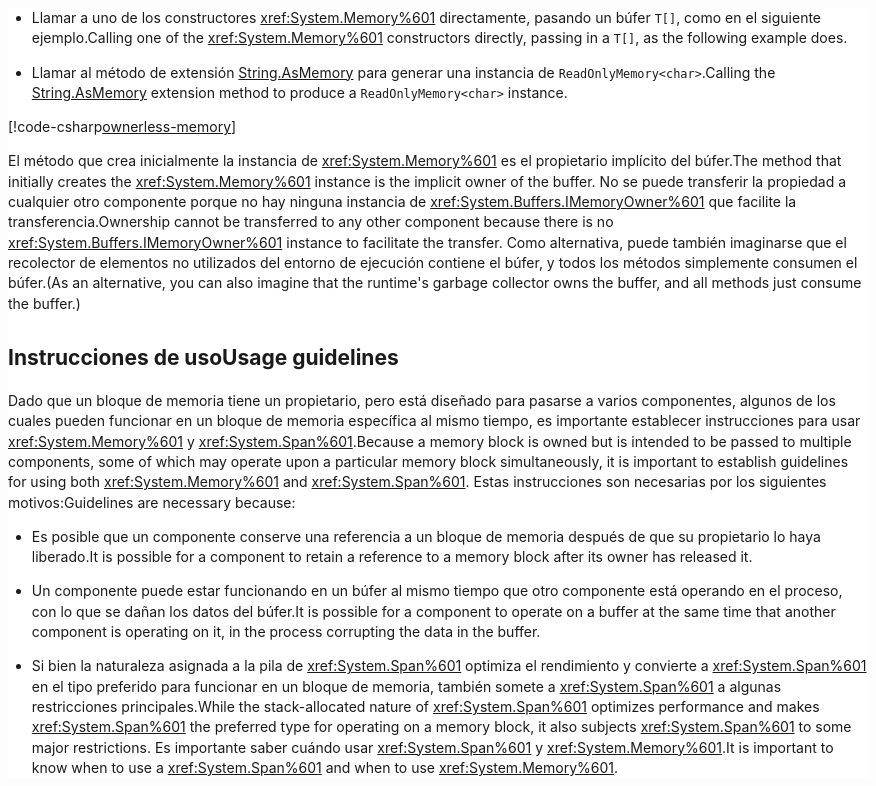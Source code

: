 - <span data-ttu-id="5c238-164">Llamar a uno de los constructores <xref:System.Memory%601> directamente, pasando un búfer `T[]`, como en el siguiente ejemplo.</span><span class="sxs-lookup"><span data-stu-id="5c238-164">Calling one of the  <xref:System.Memory%601> constructors directly, passing in a `T[]`, as the following example does.</span></span>

- <span data-ttu-id="5c238-165">Llamar al método de extensión [String.AsMemory](xref:System.MemoryExtensions.AsMemory(System.String)) para generar una instancia de `ReadOnlyMemory<char>`.</span><span class="sxs-lookup"><span data-stu-id="5c238-165">Calling the [String.AsMemory](xref:System.MemoryExtensions.AsMemory(System.String)) extension method to produce a `ReadOnlyMemory<char>` instance.</span></span>

[!code-csharp[ownerless-memory](~/samples/snippets/standard/buffers/memory-t/ownerless/ownerless.cs)]

<span data-ttu-id="5c238-166">El método que crea inicialmente la instancia de <xref:System.Memory%601> es el propietario implícito del búfer.</span><span class="sxs-lookup"><span data-stu-id="5c238-166">The method that initially creates the <xref:System.Memory%601> instance is the implicit owner of the buffer.</span></span> <span data-ttu-id="5c238-167">No se puede transferir la propiedad a cualquier otro componente porque no hay ninguna instancia de <xref:System.Buffers.IMemoryOwner%601> que facilite la transferencia.</span><span class="sxs-lookup"><span data-stu-id="5c238-167">Ownership cannot be transferred to any other component because there is no <xref:System.Buffers.IMemoryOwner%601> instance to facilitate the transfer.</span></span> <span data-ttu-id="5c238-168">Como alternativa, puede también imaginarse que el recolector de elementos no utilizados del entorno de ejecución contiene el búfer, y todos los métodos simplemente consumen el búfer.</span><span class="sxs-lookup"><span data-stu-id="5c238-168">(As an alternative, you can also imagine that the runtime's garbage collector owns the buffer, and all methods just consume the buffer.)</span></span>

## <a name="usage-guidelines"></a><span data-ttu-id="5c238-169">Instrucciones de uso</span><span class="sxs-lookup"><span data-stu-id="5c238-169">Usage guidelines</span></span>

<span data-ttu-id="5c238-170">Dado que un bloque de memoria tiene un propietario, pero está diseñado para pasarse a varios componentes, algunos de los cuales pueden funcionar en un bloque de memoria específica al mismo tiempo, es importante establecer instrucciones para usar <xref:System.Memory%601> y <xref:System.Span%601>.</span><span class="sxs-lookup"><span data-stu-id="5c238-170">Because a memory block is owned but is intended to be passed to multiple components, some of which may operate upon a particular memory block simultaneously, it is important to establish guidelines for using both <xref:System.Memory%601> and <xref:System.Span%601>.</span></span>  <span data-ttu-id="5c238-171">Estas instrucciones son necesarias por los siguientes motivos:</span><span class="sxs-lookup"><span data-stu-id="5c238-171">Guidelines are necessary because:</span></span>

- <span data-ttu-id="5c238-172">Es posible que un componente conserve una referencia a un bloque de memoria después de que su propietario lo haya liberado.</span><span class="sxs-lookup"><span data-stu-id="5c238-172">It is possible for a component to retain a reference to a memory block after its owner has released it.</span></span>

- <span data-ttu-id="5c238-173">Un componente puede estar funcionando en un búfer al mismo tiempo que otro componente está operando en el proceso, con lo que se dañan los datos del búfer.</span><span class="sxs-lookup"><span data-stu-id="5c238-173">It is possible for a component to operate on a buffer at the same time that another component is operating on it, in the process corrupting the data in the buffer.</span></span>

- <span data-ttu-id="5c238-174">Si bien la naturaleza asignada a la pila de <xref:System.Span%601> optimiza el rendimiento y convierte a <xref:System.Span%601> en el tipo preferido para funcionar en un bloque de memoria, también somete a <xref:System.Span%601> a algunas restricciones principales.</span><span class="sxs-lookup"><span data-stu-id="5c238-174">While the stack-allocated nature of <xref:System.Span%601> optimizes performance and makes <xref:System.Span%601> the preferred type for operating on a memory block, it also subjects <xref:System.Span%601> to some major restrictions.</span></span> <span data-ttu-id="5c238-175">Es importante saber cuándo usar <xref:System.Span%601> y <xref:System.Memory%601>.</span><span class="sxs-lookup"><span data-stu-id="5c238-175">It is important to know when to use a <xref:System.Span%601> and when to use <xref:System.Memory%601>.</span></span>
